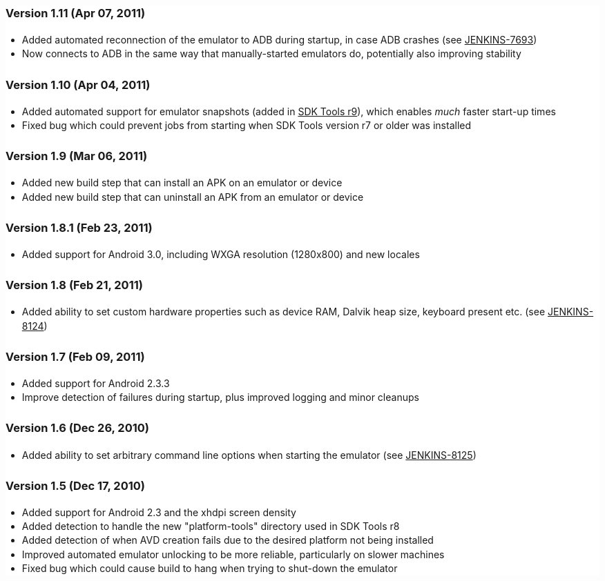 ### Version 1.11 (Apr 07, 2011)

-   Added automated reconnection of the emulator to ADB during startup,
    in case ADB crashes (see
    [JENKINS-7693](https://issues.jenkins-ci.org/browse/JENKINS-7693))
-   Now connects to ADB in the same way that manually-started emulators
    do, potentially also improving stability

### Version 1.10 (Apr 04, 2011)

-   Added automated support for emulator snapshots (added in [SDK Tools
    r9](http://tools.android.com/recent/emulatorsnapshots)), which
    enables *much* faster start-up times
-   Fixed bug which could prevent jobs from starting when SDK Tools
    version r7 or older was installed

### Version 1.9 (Mar 06, 2011)

-   Added new build step that can install an APK on an emulator or
    device
-   Added new build step that can uninstall an APK from an emulator or
    device

### Version 1.8.1 (Feb 23, 2011)

-   Added support for Android 3.0, including WXGA resolution (1280x800)
    and new locales

### Version 1.8 (Feb 21, 2011)

-   Added ability to set custom hardware properties such as device RAM,
    Dalvik heap size, keyboard present etc. (see
    [JENKINS-8124](https://issues.jenkins-ci.org/browse/JENKINS-8124))

### Version 1.7 (Feb 09, 2011)

-   Added support for Android 2.3.3
-   Improve detection of failures during startup, plus improved logging
    and minor cleanups

### Version 1.6 (Dec 26, 2010)

-   Added ability to set arbitrary command line options when starting
    the emulator (see
    [JENKINS-8125](https://issues.jenkins-ci.org/browse/JENKINS-8125))

### Version 1.5 (Dec 17, 2010)

-   Added support for Android 2.3 and the xhdpi screen density
-   Added detection to handle the new "platform-tools" directory used in
    SDK Tools r8
-   Added detection of when AVD creation fails due to the desired
    platform not being installed
-   Improved automated emulator unlocking to be more reliable,
    particularly on slower machines
-   Fixed bug which could cause build to hang when trying to shut-down
    the emulator
